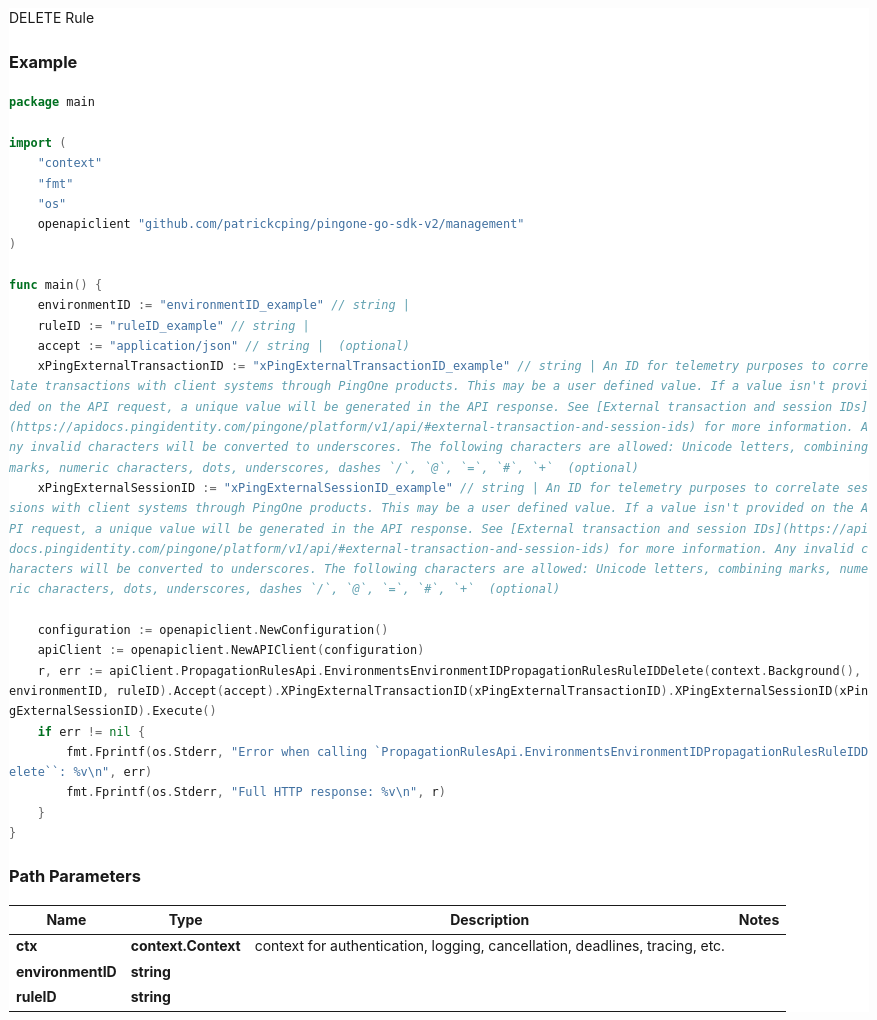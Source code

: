 DELETE Rule

### Example

```go
package main

import (
    "context"
    "fmt"
    "os"
    openapiclient "github.com/patrickcping/pingone-go-sdk-v2/management"
)

func main() {
    environmentID := "environmentID_example" // string | 
    ruleID := "ruleID_example" // string | 
    accept := "application/json" // string |  (optional)
    xPingExternalTransactionID := "xPingExternalTransactionID_example" // string | An ID for telemetry purposes to correlate transactions with client systems through PingOne products. This may be a user defined value. If a value isn't provided on the API request, a unique value will be generated in the API response. See [External transaction and session IDs](https://apidocs.pingidentity.com/pingone/platform/v1/api/#external-transaction-and-session-ids) for more information. Any invalid characters will be converted to underscores. The following characters are allowed: Unicode letters, combining marks, numeric characters, dots, underscores, dashes `/`, `@`, `=`, `#`, `+`  (optional)
    xPingExternalSessionID := "xPingExternalSessionID_example" // string | An ID for telemetry purposes to correlate sessions with client systems through PingOne products. This may be a user defined value. If a value isn't provided on the API request, a unique value will be generated in the API response. See [External transaction and session IDs](https://apidocs.pingidentity.com/pingone/platform/v1/api/#external-transaction-and-session-ids) for more information. Any invalid characters will be converted to underscores. The following characters are allowed: Unicode letters, combining marks, numeric characters, dots, underscores, dashes `/`, `@`, `=`, `#`, `+`  (optional)

    configuration := openapiclient.NewConfiguration()
    apiClient := openapiclient.NewAPIClient(configuration)
    r, err := apiClient.PropagationRulesApi.EnvironmentsEnvironmentIDPropagationRulesRuleIDDelete(context.Background(), environmentID, ruleID).Accept(accept).XPingExternalTransactionID(xPingExternalTransactionID).XPingExternalSessionID(xPingExternalSessionID).Execute()
    if err != nil {
        fmt.Fprintf(os.Stderr, "Error when calling `PropagationRulesApi.EnvironmentsEnvironmentIDPropagationRulesRuleIDDelete``: %v\n", err)
        fmt.Fprintf(os.Stderr, "Full HTTP response: %v\n", r)
    }
}
```

### Path Parameters


Name | Type | Description  | Notes
------------- | ------------- | ------------- | -------------
**ctx** | **context.Context** | context for authentication, logging, cancellation, deadlines, tracing, etc.
**environmentID** | **string** |  | 
**ruleID** | **string** |  | 
